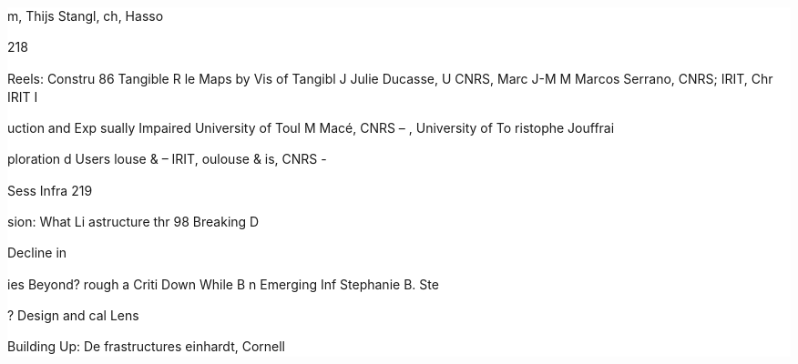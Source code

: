 m, Thijs
Stangl,
ch, Hasso

218

Reels: Constru
86 Tangible R
le Maps by Vis
of Tangibl
J
Julie Ducasse, U
CNRS, Marc J-M
M
Marcos Serrano,
CNRS; IRIT, Chr
IRIT
I

uction and Exp
sually Impaired
University of Toul
M Macé, CNRS –
, University of To
ristophe Jouffrai

ploration
d Users
louse &
– IRIT,
oulouse &
is, CNRS -

Sess
Infra
219

sion: What Li
astructure thr
98 Breaking D

Decline in

ies Beyond?
rough a Criti
Down While B
n Emerging Inf
Stephanie B. Ste

? Design and
cal Lens

Building Up: De
frastructures
einhardt, Cornell
